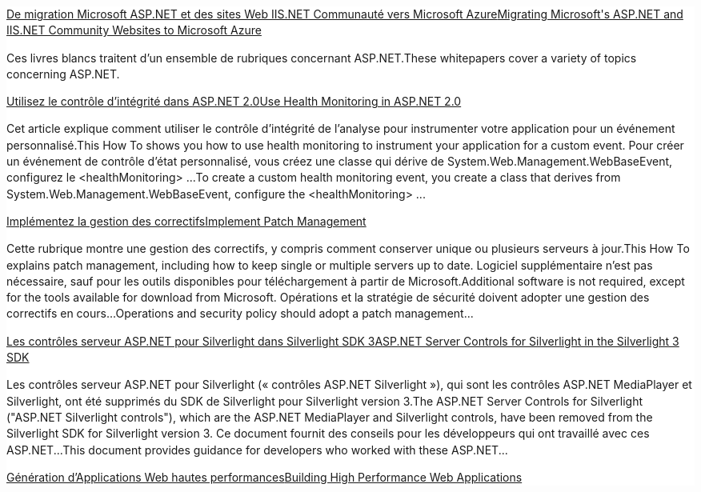 [<span data-ttu-id="46c0a-318">De migration Microsoft ASP.NET et des sites Web IIS.NET Communauté vers Microsoft Azure</span><span class="sxs-lookup"><span data-stu-id="46c0a-318">Migrating Microsoft's ASP.NET and IIS.NET Community Websites to Microsoft Azure</span></span>](https://go.microsoft.com/fwlink/?LinkId=400656)

<span data-ttu-id="46c0a-319">Ces livres blancs traitent d’un ensemble de rubriques concernant ASP.NET.</span><span class="sxs-lookup"><span data-stu-id="46c0a-319">These whitepapers cover a variety of topics concerning ASP.NET.</span></span>

[<span data-ttu-id="46c0a-320">Utilisez le contrôle d’intégrité dans ASP.NET 2.0</span><span class="sxs-lookup"><span data-stu-id="46c0a-320">Use Health Monitoring in ASP.NET 2.0</span></span>](https://msdn.microsoft.com/library/ms998306.aspx)

<span data-ttu-id="46c0a-321">Cet article explique comment utiliser le contrôle d’intégrité de l’analyse pour instrumenter votre application pour un événement personnalisé.</span><span class="sxs-lookup"><span data-stu-id="46c0a-321">This How To shows you how to use health monitoring to instrument your application for a custom event.</span></span> <span data-ttu-id="46c0a-322">Pour créer un événement de contrôle d’état personnalisé, vous créez une classe qui dérive de System.Web.Management.WebBaseEvent, configurez le &lt;healthMonitoring&gt; ...</span><span class="sxs-lookup"><span data-stu-id="46c0a-322">To create a custom health monitoring event, you create a class that derives from System.Web.Management.WebBaseEvent, configure the &lt;healthMonitoring&gt; ...</span></span>

[<span data-ttu-id="46c0a-323">Implémentez la gestion des correctifs</span><span class="sxs-lookup"><span data-stu-id="46c0a-323">Implement Patch Management</span></span>](https://msdn.microsoft.com/library/aa302364.aspx)

<span data-ttu-id="46c0a-324">Cette rubrique montre une gestion des correctifs, y compris comment conserver unique ou plusieurs serveurs à jour.</span><span class="sxs-lookup"><span data-stu-id="46c0a-324">This How To explains patch management, including how to keep single or multiple servers up to date.</span></span> <span data-ttu-id="46c0a-325">Logiciel supplémentaire n’est pas nécessaire, sauf pour les outils disponibles pour téléchargement à partir de Microsoft.</span><span class="sxs-lookup"><span data-stu-id="46c0a-325">Additional software is not required, except for the tools available for download from Microsoft.</span></span> <span data-ttu-id="46c0a-326">Opérations et la stratégie de sécurité doivent adopter une gestion des correctifs en cours...</span><span class="sxs-lookup"><span data-stu-id="46c0a-326">Operations and security policy should adopt a patch management...</span></span>

[<span data-ttu-id="46c0a-327">Les contrôles serveur ASP.NET pour Silverlight dans Silverlight SDK 3</span><span class="sxs-lookup"><span data-stu-id="46c0a-327">ASP.NET Server Controls for Silverlight in the Silverlight 3 SDK</span></span>](https://go.microsoft.com/fwlink/?LinkId=153377)

<span data-ttu-id="46c0a-328">Les contrôles serveur ASP.NET pour Silverlight (« contrôles ASP.NET Silverlight »), qui sont les contrôles ASP.NET MediaPlayer et Silverlight, ont été supprimés du SDK de Silverlight pour Silverlight version 3.</span><span class="sxs-lookup"><span data-stu-id="46c0a-328">The ASP.NET Server Controls for Silverlight ("ASP.NET Silverlight controls"), which are the ASP.NET MediaPlayer and Silverlight controls, have been removed from the Silverlight SDK for Silverlight version 3.</span></span> <span data-ttu-id="46c0a-329">Ce document fournit des conseils pour les développeurs qui ont travaillé avec ces ASP.NET...</span><span class="sxs-lookup"><span data-stu-id="46c0a-329">This document provides guidance for developers who worked with these ASP.NET...</span></span>

[<span data-ttu-id="46c0a-330">Génération d’Applications Web hautes performances</span><span class="sxs-lookup"><span data-stu-id="46c0a-330">Building High Performance Web Applications</span></span>](https://devexpress.com/act)
